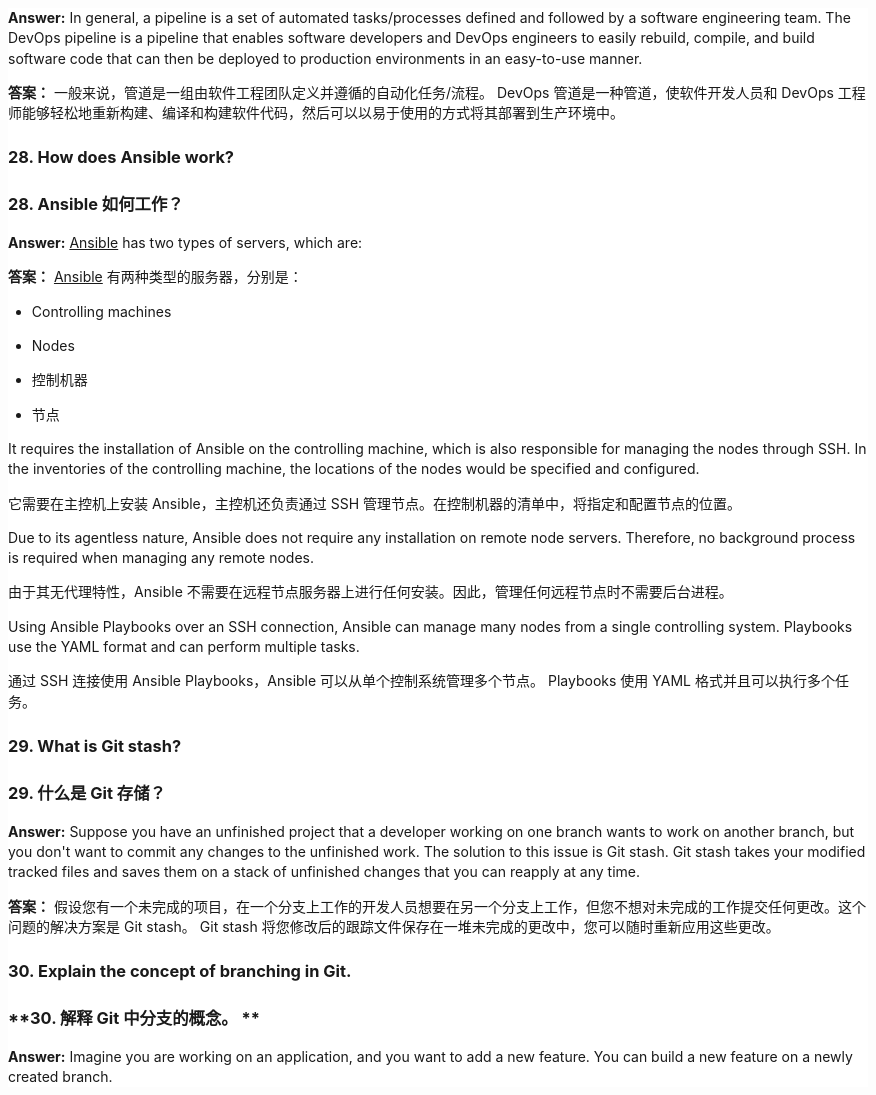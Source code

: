 **Answer:** In general, a pipeline is a set of automated tasks/processes defined and followed by a software engineering team. The DevOps pipeline is a pipeline that enables software developers and DevOps engineers to easily rebuild, compile, and build software code that can then be deployed to production environments in an easy-to-use manner.

**答案：** 一般来说，管道是一组由软件工程团队定义并遵循的自动化任务/流程。 DevOps 管道是一种管道，使软件开发人员和 DevOps 工程师能够轻松地重新构建、编译和构建软件代码，然后可以以易于使用的方式将其部署到生产环境中。

### **28\. How does Ansible work?**

### **28.  Ansible 如何工作？**

**Answer:** [Ansible](https://blog.coursesity.com/best-ansible-tutorials/) has two types of servers, which are:

**答案：** [Ansible](https://blog.coursesity.com/best-ansible-tutorials/) 有两种类型的服务器，分别是：

- Controlling machines
- Nodes

- 控制机器
- 节点

It requires the installation of Ansible on the controlling machine, which is also responsible for managing the nodes through SSH. In the inventories of the controlling machine, the locations of the nodes would be specified and configured.

它需要在主控机上安装 Ansible，主控机还负责通过 SSH 管理节点。在控制机器的清单中，将指定和配置节点的位置。

Due to its agentless nature, Ansible does not require any installation on remote node servers. Therefore, no background process is required when managing any remote nodes.

由于其无代理特性，Ansible 不需要在远程节点服务器上进行任何安装。因此，管理任何远程节点时不需要后台进程。

Using Ansible Playbooks over an SSH connection, Ansible can manage many nodes from a single controlling system. Playbooks use the YAML format and can perform multiple tasks.

通过 SSH 连接使用 Ansible Playbooks，Ansible 可以从单个控制系统管理多个节点。 Playbooks 使用 YAML 格式并且可以执行多个任务。

### **29\. What is Git stash?**

### **29. 什么是 Git 存储？**

**Answer:** Suppose you have an unfinished project that a developer working on one branch wants to work on another branch, but you don't want to commit any changes to the unfinished work. The solution to this issue is Git stash. Git stash takes your modified tracked files and saves them on a stack of unfinished changes that you can reapply at any time.

**答案：** 假设您有一个未完成的项目，在一个分支上工作的开发人员想要在另一个分支上工作，但您不想对未完成的工作提交任何更改。这个问题的解决方案是 Git stash。 Git stash 将您修改后的跟踪文件保存在一堆未完成的更改中，您可以随时重新应用这些更改。

### **30\. Explain the concept of branching in Git.**

### **30. 解释 Git 中分支的概念。 **

**Answer:** Imagine you are working on an application, and you want to add a new feature. You can build a new feature on a newly created branch.
